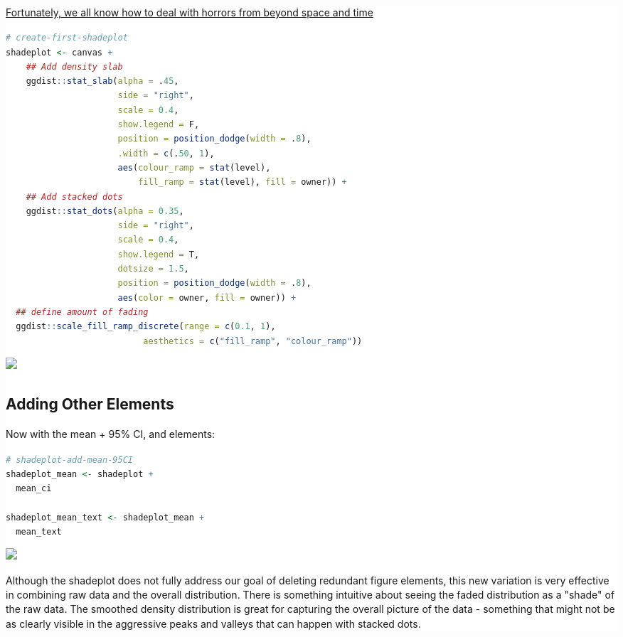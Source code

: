   <figcaption><a href="https://www.youtube.com/watch?v=MQKX07MlVjg">Fortunately, we all know how to deal with horrors from beyond space and time</a></figcaption>
</figure>


```r
# create-first-shadeplot
shadeplot <- canvas +
    ## Add density slab
    ggdist::stat_slab(alpha = .45, 
                      side = "right", 
                      scale = 0.4, 
                      show.legend = F, 
                      position = position_dodge(width = .8), 
                      .width = c(.50, 1), 
                      aes(colour_ramp = stat(level),
                          fill_ramp = stat(level), fill = owner)) +
    ## Add stacked dots
    ggdist::stat_dots(alpha = 0.35, 
                      side = "right", 
                      scale = 0.4, 
                      show.legend = T,
                      dotsize = 1.5, 
                      position = position_dodge(width = .8), 
                      aes(color = owner, fill = owner)) +
  ## define amount of fading
  ggdist::scale_fill_ramp_discrete(range = c(0.1, 1),
                           aesthetics = c("fill_ramp", "colour_ramp"))
```

<img src="{{< blogdown/postref >}}index.en_files/figure-html/print-shadeplot-1.png" width="672" />


## Adding Other Elements

Now with the mean + 95% CI, and elements:


```r
# shadeplot-add-mean-95CI
shadeplot_mean <- shadeplot + 
  mean_ci

shadeplot_mean_text <- shadeplot_mean + 
  mean_text
```

<img src="{{< blogdown/postref >}}index.en_files/figure-html/print-shadeplot-mean-text-1.png" width="672" />



Although the shadeplot does not fully address our goal of deleting redundant figure elements, this new variation is very effective in combining raw data and the overall distribution. There is something intuitive about seeing the faded distribution as a "shade" of the raw data. The smoothed density distribution is great for capturing the overall picture of the data - something that might not be as clearly visible in the aggressive peaks and valleys that can happen with stacked dots.
